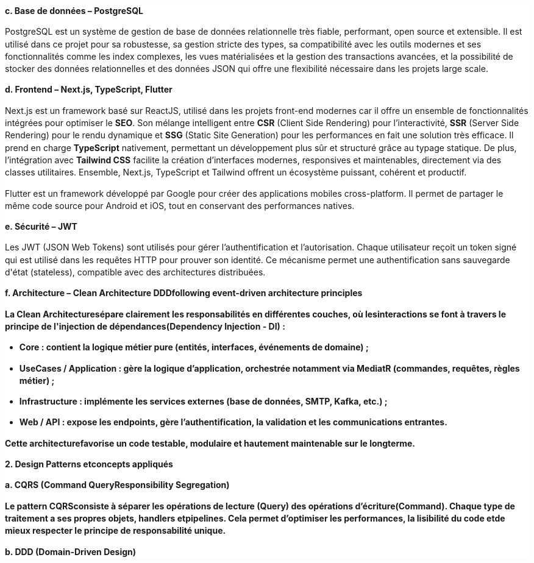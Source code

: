 **c. Base de données – PostgreSQL**

PostgreSQL est un système de gestion de base de données relationnelle très fiable, performant, open source et extensible. Il est utilisé dans ce projet pour sa robustesse, sa gestion stricte des types, sa compatibilité avec les outils modernes et ses fonctionnalités comme les index complexes, les vues matérialisées et la gestion des transactions avancées, et la possibilité de stocker des données relationnelles et des données JSON qui offre une flexibilité nécessaire dans les projets large scale.

**d. Frontend – Next.js, TypeScript, Flutter**

Next.js est un framework basé sur ReactJS, utilisé dans les projets front-end modernes car il offre un ensemble de fonctionnalités intégrées pour optimiser le **SEO**. Son mélange intelligent entre **CSR** (Client Side Rendering) pour l’interactivité, **SSR** (Server Side Rendering) pour le rendu dynamique et **SSG** (Static Site Generation) pour les performances en fait une solution très efficace. Il prend en charge **TypeScript** nativement, permettant un développement plus sûr et structuré grâce au typage statique. De plus, l’intégration avec **Tailwind CSS** facilite la création d’interfaces modernes, responsives et maintenables, directement via des classes utilitaires. Ensemble, Next.js, TypeScript et Tailwind offrent un écosystème puissant, cohérent et productif.

Flutter est un framework développé par Google pour créer des applications mobiles cross-platform. Il permet de partager le même code source pour Android et iOS, tout en conservant des performances natives.

**e. Sécurité – JWT**

Les JWT (JSON Web Tokens) sont utilisés pour gérer l’authentification et l’autorisation. Chaque utilisateur reçoit un token signé qui est utilisé dans les requêtes HTTP pour prouver son identité. Ce mécanisme permet une authentification sans sauvegarde d'état (stateless), compatible avec des architectures distribuées.

**f. Architecture – Clean Architecture DDDfollowing event-driven architecture principles**

**La Clean Architecturesépare clairement les responsabilités en différentes couches, où lesinteractions se font à travers le principe de l'injection de dépendances(Dependency Injection - DI) :**

- **Core : contient la logique métier pure (entités, interfaces, événements de domaine) ;**

- **UseCases / Application : gère la logique d’application, orchestrée notamment via MediatR (commandes, requêtes, règles métier) ;**

- **Infrastructure : implémente les services externes (base de données, SMTP, Kafka, etc.) ;**

- **Web / API : expose les endpoints, gère l’authentification, la validation et les communications entrantes.**

**Cette architecturefavorise un code testable, modulaire et hautement maintenable sur le longterme.**

**2\. Design Patterns etconcepts appliqués**

**a. CQRS (Command QueryResponsibility Segregation)**

**Le pattern CQRSconsiste à séparer les opérations de lecture (Query) des opérations d’écriture(Command). Chaque type de traitement a ses propres objets, handlers etpipelines. Cela permet d’optimiser les performances, la lisibilité du code etde mieux respecter le principe de responsabilité unique.**

**b. DDD (Domain-Driven Design)**
